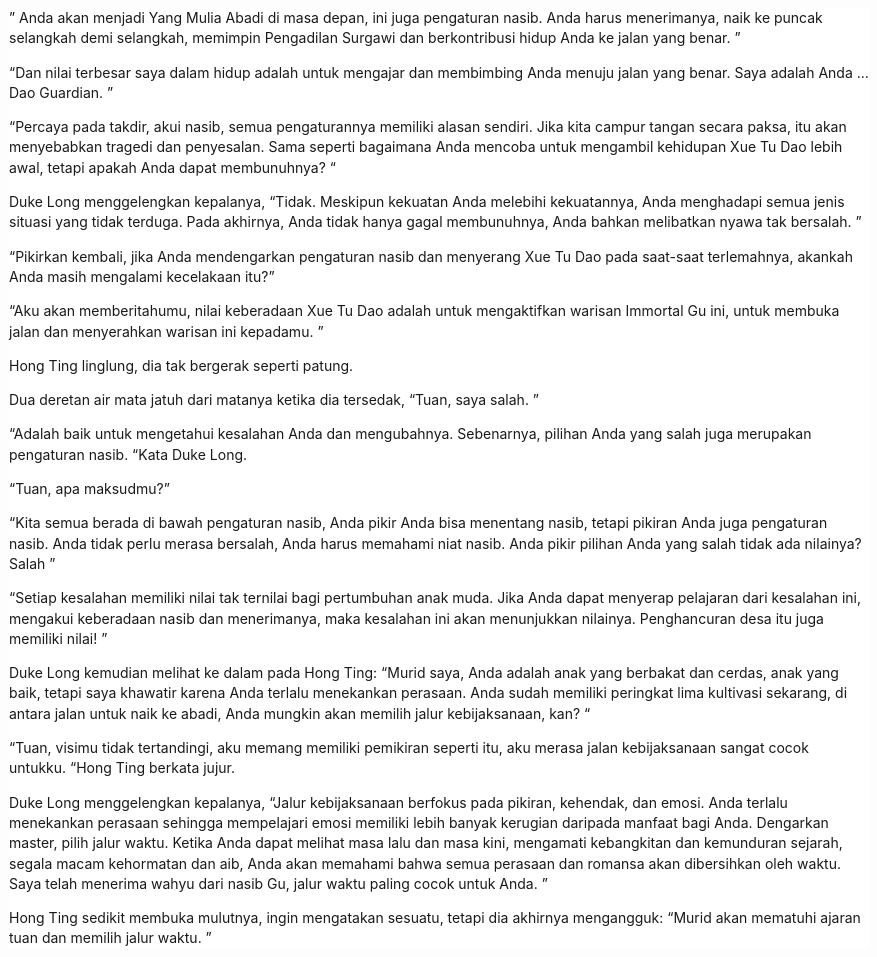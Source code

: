 ” Anda akan menjadi Yang Mulia Abadi di masa depan, ini juga pengaturan nasib. Anda harus menerimanya, naik ke puncak selangkah demi selangkah, memimpin Pengadilan Surgawi dan berkontribusi hidup Anda ke jalan yang benar. ”

“Dan nilai terbesar saya dalam hidup adalah untuk mengajar dan membimbing Anda menuju jalan yang benar. Saya adalah Anda … Dao Guardian. ”

“Percaya pada takdir, akui nasib, semua pengaturannya memiliki alasan sendiri. Jika kita campur tangan secara paksa, itu akan menyebabkan tragedi dan penyesalan. Sama seperti bagaimana Anda mencoba untuk mengambil kehidupan Xue Tu Dao lebih awal, tetapi apakah Anda dapat membunuhnya? “

Duke Long menggelengkan kepalanya, “Tidak. Meskipun kekuatan Anda melebihi kekuatannya, Anda menghadapi semua jenis situasi yang tidak terduga. Pada akhirnya, Anda tidak hanya gagal membunuhnya, Anda bahkan melibatkan nyawa tak bersalah. ”

“Pikirkan kembali, jika Anda mendengarkan pengaturan nasib dan menyerang Xue Tu Dao pada saat-saat terlemahnya, akankah Anda masih mengalami kecelakaan itu?”





“Aku akan memberitahumu, nilai keberadaan Xue Tu Dao adalah untuk mengaktifkan warisan Immortal Gu ini, untuk membuka jalan dan menyerahkan warisan ini kepadamu. ”

Hong Ting linglung, dia tak bergerak seperti patung.

Dua deretan air mata jatuh dari matanya ketika dia tersedak, “Tuan, saya salah. ”

“Adalah baik untuk mengetahui kesalahan Anda dan mengubahnya. Sebenarnya, pilihan Anda yang salah juga merupakan pengaturan nasib. “Kata Duke Long.

“Tuan, apa maksudmu?”

“Kita semua berada di bawah pengaturan nasib, Anda pikir Anda bisa menentang nasib, tetapi pikiran Anda juga pengaturan nasib. Anda tidak perlu merasa bersalah, Anda harus memahami niat nasib. Anda pikir pilihan Anda yang salah tidak ada nilainya? Salah ”

“Setiap kesalahan memiliki nilai tak ternilai bagi pertumbuhan anak muda. Jika Anda dapat menyerap pelajaran dari kesalahan ini, mengakui keberadaan nasib dan menerimanya, maka kesalahan ini akan menunjukkan nilainya. Penghancuran desa itu juga memiliki nilai! ”

Duke Long kemudian melihat ke dalam pada Hong Ting: “Murid saya, Anda adalah anak yang berbakat dan cerdas, anak yang baik, tetapi saya khawatir karena Anda terlalu menekankan perasaan. Anda sudah memiliki peringkat lima kultivasi sekarang, di antara jalan untuk naik ke abadi, Anda mungkin akan memilih jalur kebijaksanaan, kan? “

“Tuan, visimu tidak tertandingi, aku memang memiliki pemikiran seperti itu, aku merasa jalan kebijaksanaan sangat cocok untukku. “Hong Ting berkata jujur.

Duke Long menggelengkan kepalanya, “Jalur kebijaksanaan berfokus pada pikiran, kehendak, dan emosi. Anda terlalu menekankan perasaan sehingga mempelajari emosi memiliki lebih banyak kerugian daripada manfaat bagi Anda. Dengarkan master, pilih jalur waktu. Ketika Anda dapat melihat masa lalu dan masa kini, mengamati kebangkitan dan kemunduran sejarah, segala macam kehormatan dan aib, Anda akan memahami bahwa semua perasaan dan romansa akan dibersihkan oleh waktu. Saya telah menerima wahyu dari nasib Gu, jalur waktu paling cocok untuk Anda. ”

Hong Ting sedikit membuka mulutnya, ingin mengatakan sesuatu, tetapi dia akhirnya mengangguk: “Murid akan mematuhi ajaran tuan dan memilih jalur waktu. ”
